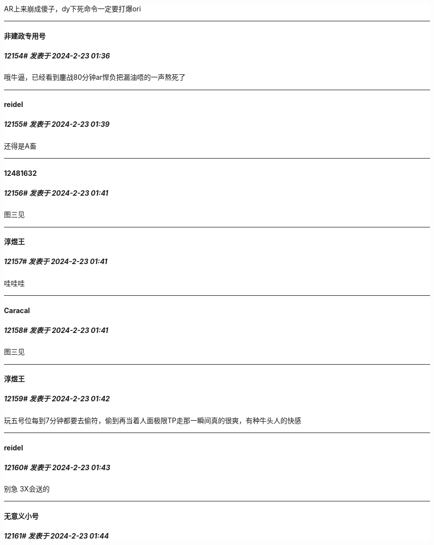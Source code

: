 AR上来崩成傻子，dy下死命令一定要打爆ori

*****

####  非建政专用号  
##### 12154#       发表于 2024-2-23 01:36

哦牛逼，已经看到鏖战80分钟ar悍负把漏油唔的一声熬死了


*****

####  reidel  
##### 12155#       发表于 2024-2-23 01:39

还得是A畜

*****

####  12481632  
##### 12156#       发表于 2024-2-23 01:41

图三见

*****

####  淳煜王  
##### 12157#       发表于 2024-2-23 01:41

哇哇哇

*****

####  Caracal  
##### 12158#       发表于 2024-2-23 01:41

图三见

*****

####  淳煜王  
##### 12159#       发表于 2024-2-23 01:42

玩五号位每到7分钟都要去偷符，偷到再当着人面极限TP走那一瞬间真的很爽，有种牛头人的快感

*****

####  reidel  
##### 12160#       发表于 2024-2-23 01:43

别急 3X会送的


*****

####  无意义小号  
##### 12161#       发表于 2024-2-23 01:44
